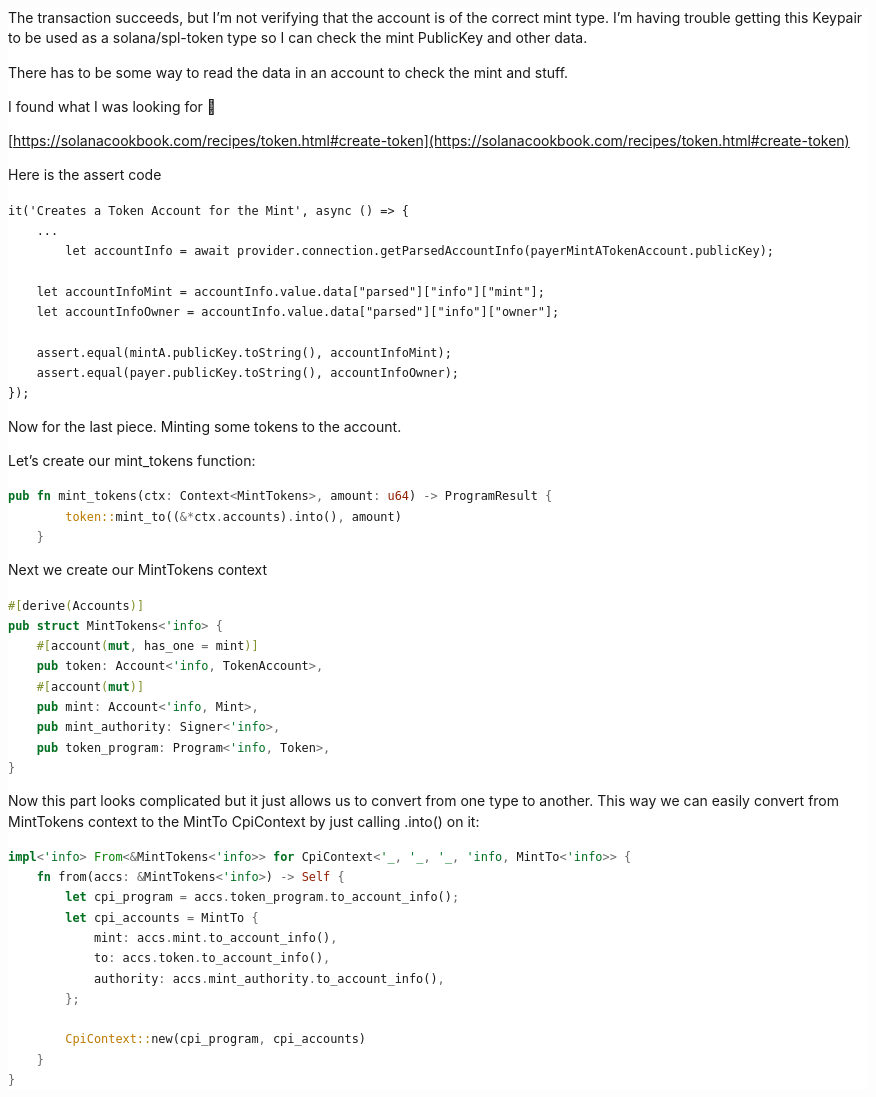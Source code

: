 The transaction succeeds, but I’m not verifying that the account is of the correct mint type. I’m having trouble getting this Keypair to be used as a solana/spl-token type so I can check the mint PublicKey and other data.

There has to be some way to read the data in an account to check the mint and stuff.

I found what I was looking for 🙂

[https://solanacookbook.com/recipes/token.html#create-token](https://solanacookbook.com/recipes/token.html#create-token)

Here is the assert code

```tsx
it('Creates a Token Account for the Mint', async () => {
    ...
		let accountInfo = await provider.connection.getParsedAccountInfo(payerMintATokenAccount.publicKey);

    let accountInfoMint = accountInfo.value.data["parsed"]["info"]["mint"];
    let accountInfoOwner = accountInfo.value.data["parsed"]["info"]["owner"];

    assert.equal(mintA.publicKey.toString(), accountInfoMint);
    assert.equal(payer.publicKey.toString(), accountInfoOwner);
});
```

Now for the last piece. Minting some tokens to the account.

Let’s create our mint_tokens function:

```rust
pub fn mint_tokens(ctx: Context<MintTokens>, amount: u64) -> ProgramResult {
        token::mint_to((&*ctx.accounts).into(), amount)
    }
```

Next we create our MintTokens context

```rust
#[derive(Accounts)]
pub struct MintTokens<'info> {
    #[account(mut, has_one = mint)]
    pub token: Account<'info, TokenAccount>,
    #[account(mut)]
    pub mint: Account<'info, Mint>,
    pub mint_authority: Signer<'info>,
    pub token_program: Program<'info, Token>,
}
```

Now this part looks complicated but it just allows us to convert from one type to another. This way we can easily convert from MintTokens context to the MintTo CpiContext by just calling .into() on it:

```rust
impl<'info> From<&MintTokens<'info>> for CpiContext<'_, '_, '_, 'info, MintTo<'info>> {
    fn from(accs: &MintTokens<'info>) -> Self {
        let cpi_program = accs.token_program.to_account_info();
        let cpi_accounts = MintTo {
            mint: accs.mint.to_account_info(),
            to: accs.token.to_account_info(),
            authority: accs.mint_authority.to_account_info(),
        };

        CpiContext::new(cpi_program, cpi_accounts)
    }
}
```
